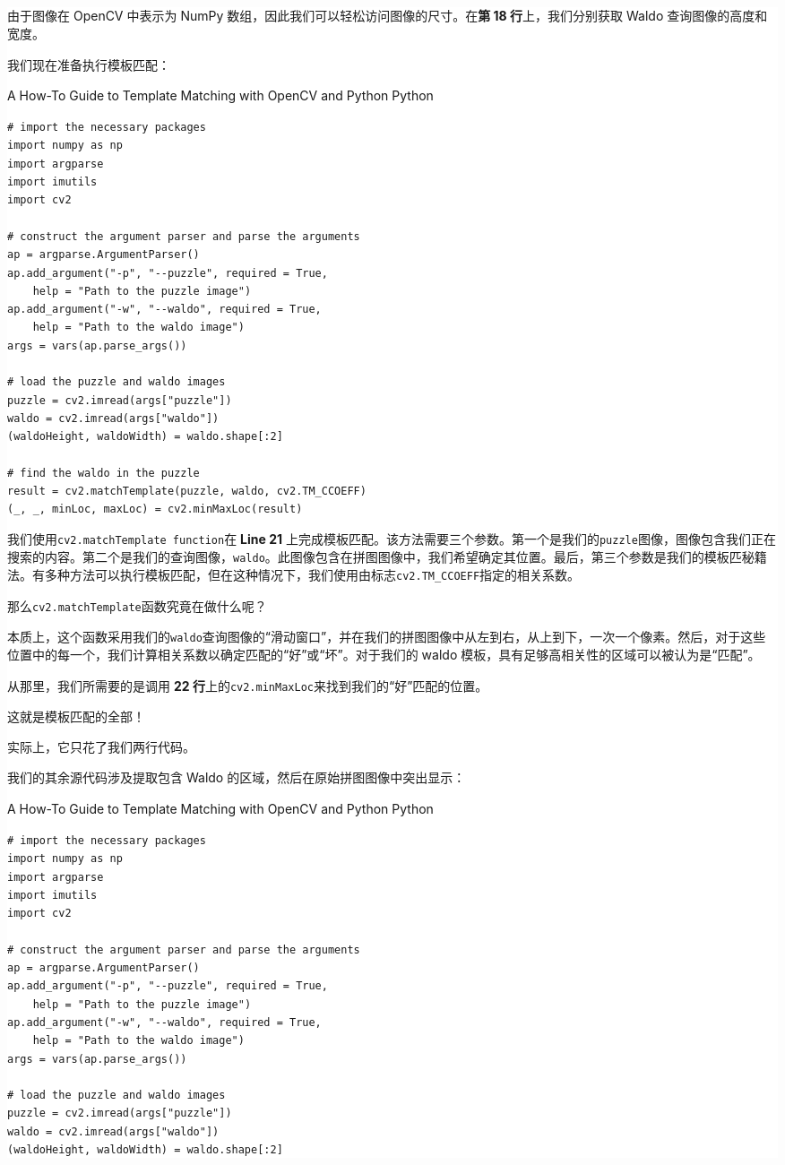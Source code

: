 由于图像在 OpenCV 中表示为 NumPy 数组，因此我们可以轻松访问图像的尺寸。在**第 18 行**上，我们分别获取 Waldo 查询图像的高度和宽度。

我们现在准备执行模板匹配：

A How-To Guide to Template Matching with OpenCV and Python Python

```
# import the necessary packages
import numpy as np
import argparse
import imutils
import cv2

# construct the argument parser and parse the arguments
ap = argparse.ArgumentParser()
ap.add_argument("-p", "--puzzle", required = True,
	help = "Path to the puzzle image")
ap.add_argument("-w", "--waldo", required = True,
	help = "Path to the waldo image")
args = vars(ap.parse_args())

# load the puzzle and waldo images
puzzle = cv2.imread(args["puzzle"])
waldo = cv2.imread(args["waldo"])
(waldoHeight, waldoWidth) = waldo.shape[:2]

# find the waldo in the puzzle
result = cv2.matchTemplate(puzzle, waldo, cv2.TM_CCOEFF)
(_, _, minLoc, maxLoc) = cv2.minMaxLoc(result)
```

我们使用`cv2.matchTemplate function`在 **Line 21** 上完成模板匹配。该方法需要三个参数。第一个是我们的`puzzle`图像，图像包含我们正在搜索的内容。第二个是我们的查询图像，`waldo`。此图像包含在拼图图像中，我们希望确定其位置。最后，第三个参数是我们的模板匹秘籍法。有多种方法可以执行模板匹配，但在这种情况下，我们使用由标志`cv2.TM_CCOEFF`指定的相关系数。

那么`cv2.matchTemplate`函数究竟在做什么呢？

本质上，这个函数采用我们的`waldo`查询图像的“滑动窗口”，并在我们的拼图图像中从左到右，从上到下，一次一个像素。然后，对于这些位置中的每一个，我们计算相关系数以确定匹配的“好”或“坏”。对于我们的 waldo 模板，具有足够高相关性的区域可以被认为是“匹配”。

从那里，我们所需要的是调用 **22 行**上的`cv2.minMaxLoc`来找到我们的“好”匹配的位置。

这就是模板匹配的全部！

实际上，它只花了我们两行代码。

我们的其余源代码涉及提取包含 Waldo 的区域，然后在原始拼图图像中突出显示：

A How-To Guide to Template Matching with OpenCV and Python Python

```
# import the necessary packages
import numpy as np
import argparse
import imutils
import cv2

# construct the argument parser and parse the arguments
ap = argparse.ArgumentParser()
ap.add_argument("-p", "--puzzle", required = True,
	help = "Path to the puzzle image")
ap.add_argument("-w", "--waldo", required = True,
	help = "Path to the waldo image")
args = vars(ap.parse_args())

# load the puzzle and waldo images
puzzle = cv2.imread(args["puzzle"])
waldo = cv2.imread(args["waldo"])
(waldoHeight, waldoWidth) = waldo.shape[:2]

```